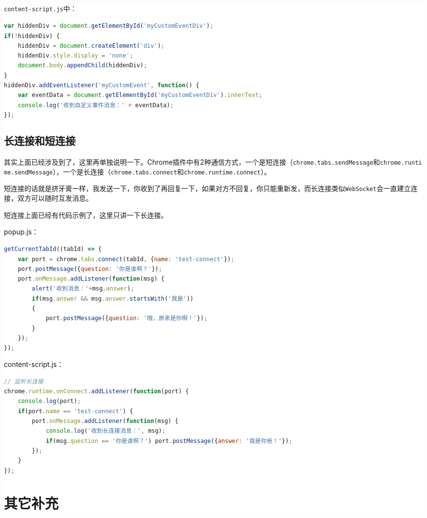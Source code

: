 `content-script.js`中：

```javascript
var hiddenDiv = document.getElementById('myCustomEventDiv');
if(!hiddenDiv) {
	hiddenDiv = document.createElement('div');
	hiddenDiv.style.display = 'none';
	document.body.appendChild(hiddenDiv);
}
hiddenDiv.addEventListener('myCustomEvent', function() {
	var eventData = document.getElementById('myCustomEventDiv').innerText;
	console.log('收到自定义事件消息：' + eventData);
});
```

## 长连接和短连接

其实上面已经涉及到了，这里再单独说明一下。Chrome插件中有2种通信方式，一个是短连接（`chrome.tabs.sendMessage`和`chrome.runtime.sendMessage`），一个是长连接（`chrome.tabs.connect`和`chrome.runtime.connect`）。

短连接的话就是挤牙膏一样，我发送一下，你收到了再回复一下，如果对方不回复，你只能重新发，而长连接类似`WebSocket`会一直建立连接，双方可以随时互发消息。

短连接上面已经有代码示例了，这里只讲一下长连接。

popup.js：

```javascript
getCurrentTabId((tabId) => {
	var port = chrome.tabs.connect(tabId, {name: 'test-connect'});
	port.postMessage({question: '你是谁啊？'});
	port.onMessage.addListener(function(msg) {
		alert('收到消息：'+msg.answer);
		if(msg.answer && msg.answer.startsWith('我是'))
		{
			port.postMessage({question: '哦，原来是你啊！'});
		}
	});
});
```

content-script.js：

```javascript
// 监听长连接
chrome.runtime.onConnect.addListener(function(port) {
	console.log(port);
	if(port.name == 'test-connect') {
		port.onMessage.addListener(function(msg) {
			console.log('收到长连接消息：', msg);
			if(msg.question == '你是谁啊？') port.postMessage({answer: '我是你爸！'});
		});
	}
});
```

# 其它补充
